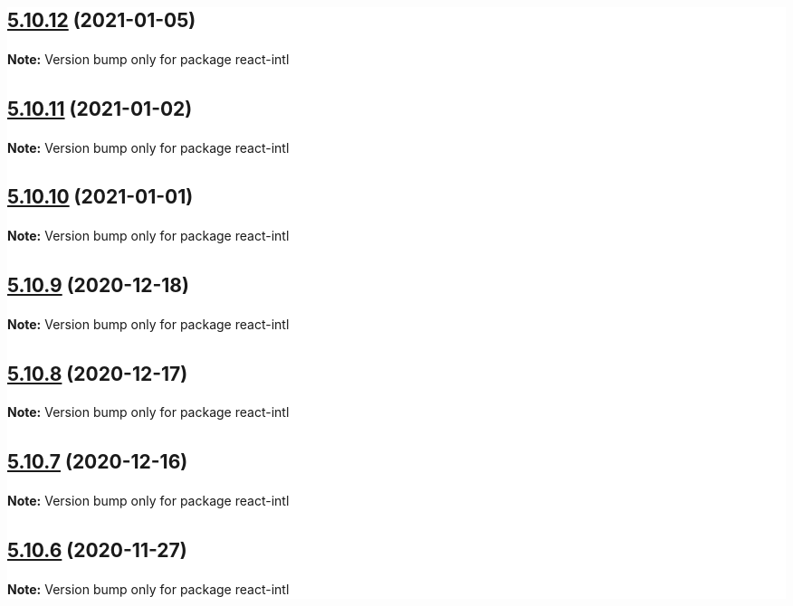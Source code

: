 



## [5.10.12](https://github.com/formatjs/formatjs/compare/react-intl@5.10.11...react-intl@5.10.12) (2021-01-05)

**Note:** Version bump only for package react-intl





## [5.10.11](https://github.com/formatjs/formatjs/compare/react-intl@5.10.10...react-intl@5.10.11) (2021-01-02)

**Note:** Version bump only for package react-intl





## [5.10.10](https://github.com/formatjs/formatjs/compare/react-intl@5.10.9...react-intl@5.10.10) (2021-01-01)

**Note:** Version bump only for package react-intl





## [5.10.9](https://github.com/formatjs/formatjs/compare/react-intl@5.10.8...react-intl@5.10.9) (2020-12-18)

**Note:** Version bump only for package react-intl





## [5.10.8](https://github.com/formatjs/formatjs/compare/react-intl@5.10.7...react-intl@5.10.8) (2020-12-17)

**Note:** Version bump only for package react-intl





## [5.10.7](https://github.com/formatjs/formatjs/compare/react-intl@5.10.6...react-intl@5.10.7) (2020-12-16)

**Note:** Version bump only for package react-intl





## [5.10.6](https://github.com/formatjs/formatjs/compare/react-intl@5.10.5...react-intl@5.10.6) (2020-11-27)

**Note:** Version bump only for package react-intl
